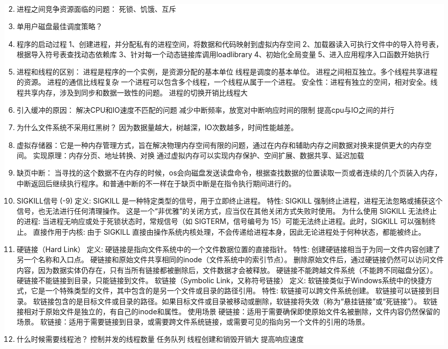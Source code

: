 2. 进程之间竞争资源面临的问题：
   死锁、饥饿、互斥

3. 单用户磁盘最佳调度策略？

4. 程序的启动过程
   1、创建进程，并分配私有的进程空间，将数据和代码映射到虚拟内存空间
   2、加载器读入可执行文件中的导入符号表，根据导入符号表查找动态依赖库
   3、针对每一个动态链接库调用loadlibrary
   4、初始化全局变量
   5、进入应用程序入口函数开始执行

5. 进程和线程的区别：
   	进程是程序的一个实例，是资源分配的基本单位
   	线程是调度的基本单位。
   	进程之间相互独立。多个线程共享进程的资源。
   	进程的通信比线程复杂
   	一个进程可以包含多个线程，一个线程从属于一个进程。
   	安全性：进程有独立的空间，相对安全。线程共享内存，涉及到同步和数据一致性的问题。
   	进程的切换开销比线程大

6. 引入缓冲的原因：
   	解决CPU和IO速度不匹配的问题
   	减少中断频率，放宽对中断响应时间的限制
   	提高cpu与IO之间的并行
   	
7. 为什么文件系统不采用红黑树？
   因为数据量越大，树越深，IO次数越多，时间性能越差。

8. 虚拟存储器：它是一种内存管理方式，旨在解决物理内存空间有限的问题，通过在内存和辅助内存之间数据对换来提供更大的内存空间。
   实现原理：内存分页、地址转换、对换
   通过虚拟内存可以实现内存保护、空间扩展、数据共享、延迟加载

9. 缺页中断：
   当寻找的这个数据不在内存的时候，os会向磁盘发送读盘命令，根据查找数据的位置读取一页或者连续的几个页装入内存，中断返回后继续执行程序。和普通中断的不一样在于缺页中断是在指令执行期间进行的。

10. SIGKILL信号 (-9)
    定义: SIGKILL 是一种特定类型的信号，用于立即终止进程。
    特性:
    SIGKILL 强制终止进程，进程无法忽略或捕获这个信号，也无法进行任何清理操作。
    这是一个“非优雅”的关闭方式，应当仅在其他关闭方式失败时使用。
    为什么使用 SIGKILL
    无法终止的进程: 当进程无响应或处于死锁状态时，常规信号（如 SIGTERM，信号编号为 15）可能无法终止进程。此时，SIGKILL 可以强制终止。
    直接作用于内核: 由于 SIGKILL 直接由操作系统内核处理，不会传递给进程本身，因此无论进程处于何种状态，都能被终止。

11. 硬链接（Hard Link）
    定义: 硬链接是指向文件系统中的一个文件数据位置的直接指针。
    特性:
    创建硬链接相当于为同一文件内容创建了另一个名称和入口点。
    硬链接和原始文件共享相同的inode（文件系统中的索引节点）。
    删除原始文件后，通过硬链接仍然可以访问文件内容，因为数据实体仍存在，只有当所有链接都被删除后，文件数据才会被释放。
    硬链接不能跨越文件系统（不能跨不同磁盘分区）。
    硬链接不能链接到目录，只能链接到文件。
    软链接（Symbolic Link，又称符号链接）
    定义: 软链接类似于Windows系统中的快捷方式，它是一个特殊类型的文件，其中包含的是另一个文件或目录的路径引用。
    特性:
    软链接可以跨文件系统创建。
    软链接可以链接到目录。
    软链接包含的是目标文件或目录的路径。如果目标文件或目录被移动或删除，软链接将失效（称为“悬挂链接”或“死链接”）。
    软链接相对于原始文件是独立的，有自己的inode和属性。
    使用场景
    硬链接：适用于需要确保即使原始文件名被删除，文件内容仍然保留的场景。
    软链接：适用于需要链接到目录，或需要跨文件系统链接，或需要可见的指向另一个文件的引用的场景。
12. 什么时候需要线程池？
    控制并发的线程数量
    任务队列
    线程创建和销毁开销大
    提高响应速度
